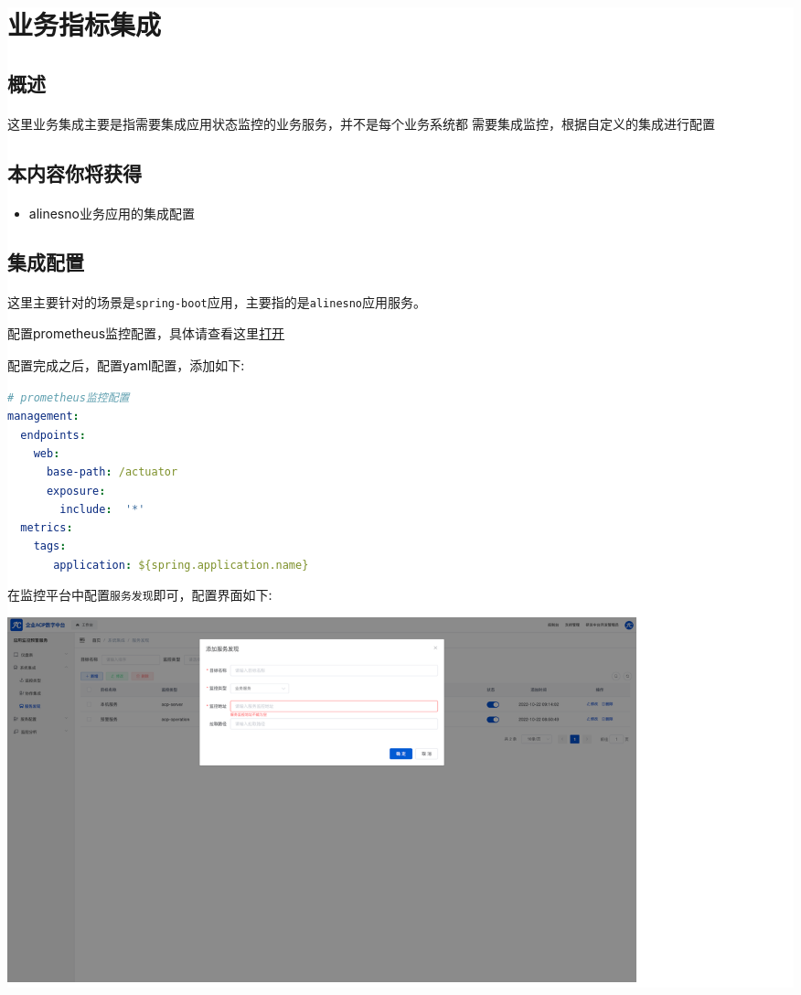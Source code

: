 # 业务指标集成

## 概述

这里业务集成主要是指需要集成应用状态监控的业务服务，并不是每个业务系统都
需要集成监控，根据自定义的集成进行配置

## 本内容你将获得

- alinesno业务应用的集成配置

## 集成配置

这里主要针对的场景是`spring-boot`应用，主要指的是`alinesno`应用服务。

配置prometheus监控配置，具体请查看这里[打开](/technique/07_质量监控/06_prometheus监控.md)

配置完成之后，配置yaml配置，添加如下:
```yaml
# prometheus监控配置
management:
  endpoints:
    web:
      base-path: /actuator
      exposure:
        include:  '*'
  metrics:
    tags:
       application: ${spring.application.name}
```

在监控平台中配置`服务发现`即可，配置界面如下:

<img src="/technique/transfer/01_monitor.png" style="width:80%" />
